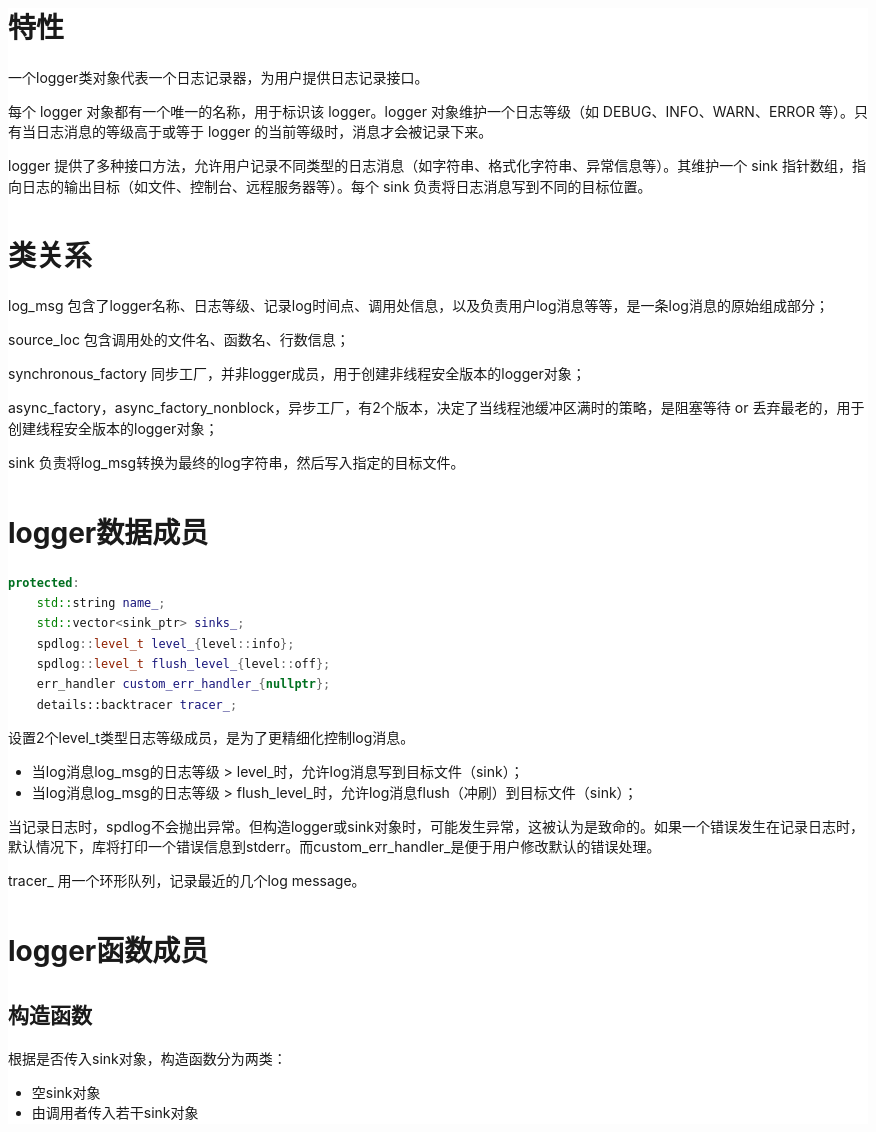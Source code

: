 
# 特性

一个logger类对象代表一个日志记录器，为用户提供日志记录接口。

每个 logger 对象都有一个唯一的名称，用于标识该 logger。logger 对象维护一个日志等级（如 DEBUG、INFO、WARN、ERROR 等）。只有当日志消息的等级高于或等于 logger 的当前等级时，消息才会被记录下来。

logger 提供了多种接口方法，允许用户记录不同类型的日志消息（如字符串、格式化字符串、异常信息等）。其维护一个 sink 指针数组，指向日志的输出目标（如文件、控制台、远程服务器等）。每个 sink 负责将日志消息写到不同的目标位置。


# 类关系 

log_msg 包含了logger名称、日志等级、记录log时间点、调用处信息，以及负责用户log消息等等，是一条log消息的原始组成部分；

source_loc 包含调用处的文件名、函数名、行数信息；

synchronous_factory 同步工厂，并非logger成员，用于创建非线程安全版本的logger对象；

async_factory，async_factory_nonblock，异步工厂，有2个版本，决定了当线程池缓冲区满时的策略，是阻塞等待 or 丢弃最老的，用于创建线程安全版本的logger对象；

sink 负责将log_msg转换为最终的log字符串，然后写入指定的目标文件。


# logger数据成员

```cpp
protected:
    std::string name_;
    std::vector<sink_ptr> sinks_;
    spdlog::level_t level_{level::info};
    spdlog::level_t flush_level_{level::off};
    err_handler custom_err_handler_{nullptr};
    details::backtracer tracer_;
```

设置2个level_t类型日志等级成员，是为了更精细化控制log消息。
- 当log消息log_msg的日志等级 > level_时，允许log消息写到目标文件（sink）；
- 当log消息log_msg的日志等级 > flush_level_时，允许log消息flush（冲刷）到目标文件（sink）；

当记录日志时，spdlog不会抛出异常。但构造logger或sink对象时，可能发生异常，这被认为是致命的。如果一个错误发生在记录日志时，默认情况下，库将打印一个错误信息到stderr。而custom_err_handler_是便于用户修改默认的错误处理。

tracer_ 用一个环形队列，记录最近的几个log message。

# logger函数成员

## 构造函数

根据是否传入sink对象，构造函数分为两类：
- 空sink对象
- 由调用者传入若干sink对象
